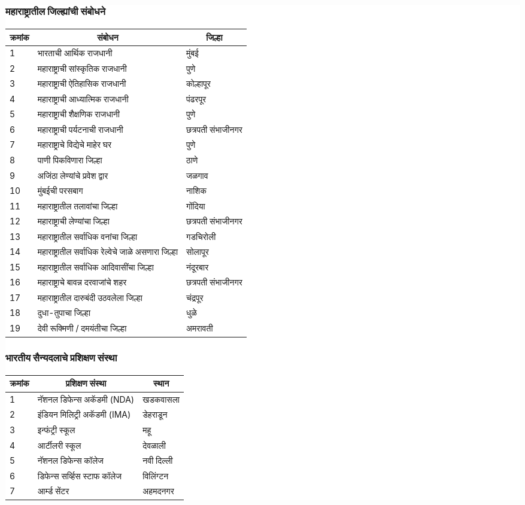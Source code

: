 

### महाराष्ट्रातील जिल्ह्यांची संबोधने

| **क्रमांक** | **संबोधन**                                  | **जिल्हा**                       |
|--------------|---------------------------------------------|-----------------------------------|
| 1            | भारताची आर्थिक राजधानी                      | मुंबई                            |
| 2            | महाराष्ट्राची सांस्कृतिक राजधानी               | पुणे                             |
| 3            | महाराष्ट्राची ऐतिहासिक राजधानी               | कोल्हापूर                        |
| 4            | महाराष्ट्राची आध्यात्मिक राजधानी               | पंढरपूर                         |
| 5            | महाराष्ट्राची शैक्षणिक राजधानी                 | पुणे                             |
| 6            | महाराष्ट्राची पर्यटनाची राजधानी                | छत्रपती संभाजीनगर               |
| 7            | महाराष्ट्राचे विद्येचे माहेर घर                   | पुणे                             |
| 8            | पाणी पिकविणारा जिल्हा                     | ठाणे                            |
| 9            | अजिंठा लेण्यांचे प्रवेश द्वार                    | जळगाव                           |
| 10           | मुंबईची परसबाग                         | नाशिक                          |
| 11           | महाराष्ट्रातील तलावांचा जिल्हा                | गोंदिया                          |
| 12           | महाराष्ट्राची लेण्यांचा जिल्हा                  | छत्रपती संभाजीनगर               |
| 13           | महाराष्ट्रातील सर्वाधिक वनांचा जिल्हा           | गडचिरोली                        |
| 14           | महाराष्ट्रातील सर्वाधिक रेल्वेचे जाळे असणारा जिल्हा | सोलापूर                         |
| 15           | महाराष्ट्रातील सर्वाधिक आदिवासींचा जिल्हा       | नंदूरबार                        |
| 16           | महाराष्ट्राचे बावन्न दरवाजांचे शहर             | छत्रपती संभाजीनगर               |
| 17           | महाराष्ट्रातील दारुबंदी उठवलेला जिल्हा          | चंद्रपूर                        |
| 18           | दुधा-तुपाचा जिल्हा                           | धुळे                            |
| 19           | देवी रूक्मिणी / दमयंतीचा जिल्हा               | अमरावती                        |


### भारतीय सैन्यदलाचे प्रशिक्षण संस्था

| **क्रमांक** | **प्रशिक्षण संस्था**                          | **स्थान**           |
|--------------|---------------------------------------------|--------------------|
| 1            | नॅशनल डिफेन्स अकॅडमी (NDA)                | खडकवासला           |
| 2            | इंडियन मिलिट्री अकॅडमी (IMA)               | डेहराडून            |
| 3            | इन्फंट्री स्कूल                            | महू                 |
| 4            | आर्टीलरी स्कूल                            | देवळाली            |
| 5            | नॅशनल डिफेन्स कॉलेज                       | नवी दिल्ली          |
| 6            | डिफेन्स सर्व्हिस स्टाफ कॉलेज               | विलिंग्टन           |
| 7            | आर्म्ड सेंटर                              | अहमदनगर            |
